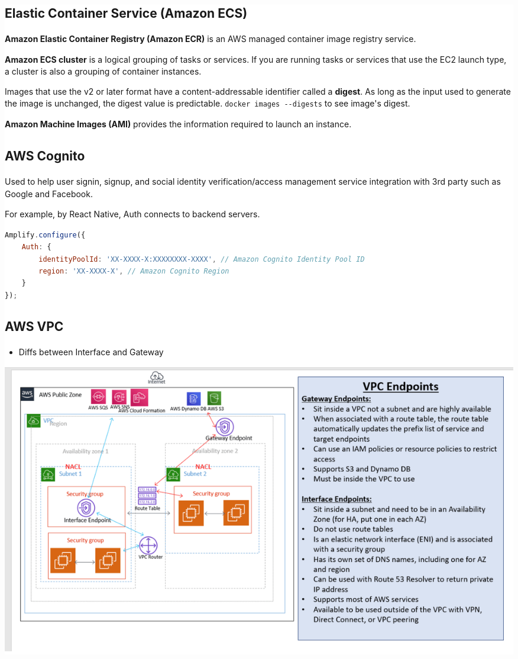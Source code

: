 ## Elastic Container Service (Amazon ECS)

**Amazon Elastic Container Registry (Amazon ECR)** is an AWS managed container image registry service.

**Amazon ECS cluster** is a logical grouping of tasks or services. If you are running tasks or services that use the EC2 launch type, a cluster is also a grouping of container instances.

Images that use the v2 or later format have a content-addressable identifier called a **digest**. As long as the input used to generate the image is unchanged, the digest value is predictable. `docker images --digests` to see image's digest.

**Amazon Machine Images (AMI)** 
provides the information required to launch an instance.

## AWS Cognito

Used to help user signin, signup, and social identity verification/access management service integration with 3rd party such as Google and Facebook.

For example, by React Native, Auth connects to backend servers.
```js
Amplify.configure({
    Auth: {
        identityPoolId: 'XX-XXXX-X:XXXXXXXX-XXXX', // Amazon Cognito Identity Pool ID
        region: 'XX-XXXX-X', // Amazon Cognito Region
    }
});
```

## AWS VPC

* Diffs between Interface and Gateway

![AwsVpcInterfaceVsGateway](../imgs/AwsVpcInterfaceVsGateway.png "AwsVpcInterfaceVsGateway")
